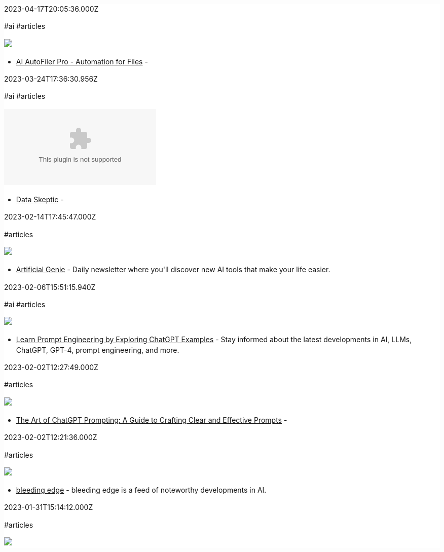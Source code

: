 2023-04-17T20:05:36.000Z

#ai #articles

![](https://raw.githubusercontent.com/haseeb-heaven/AIAutoFilerPro/main/resources/app_logo.png)

- [AI AutoFiler Pro - Automation for Files](https://haseeb-heaven.blogspot.com/2023/02/ai-autofiler-pro-automation-for-files.html) - 

2023-03-24T17:36:30.956Z

#ai #articles

![](https://rdl.ink/render/https%3A%2F%2Fdataskeptic.libsyn.com)

- [Data Skeptic](https://dataskeptic.libsyn.com) - 

2023-02-14T17:45:47.000Z

#articles

![](https://media.beehiiv.com/cdn-cgi/image/fit=scale-down,format=auto,onerror=redirect,quality=80/uploads/publication/thumbnail/b277cd48-7b49-4e71-ad17-b3d03ae33a8d/landscape_Social.png)

- [Artificial Genie](https://www.artificialgenie.ai) - Daily newsletter where you'll discover new AI tools that make your life easier.

2023-02-06T15:51:15.940Z

#ai #articles

![](https://www.emergentmind.com/assets/og_image_thumbnail-e1ce38bcb66cd754d542b46730ec1582fa55365155424377b8940619722d7682.jpg)

- [Learn Prompt Engineering by Exploring ChatGPT Examples](https://www.emergentmind.com) - Stay informed about the latest developments in AI, LLMs, ChatGPT, GPT-4, prompt engineering, and more.

2023-02-02T12:27:49.000Z

#articles

![](https://assets.gumroad.com/assets/opengraph_image-4110ebae42201eaa14606ecde6ca17e380f576b25224ba270116b0439775cd0a.png)

- [The Art of ChatGPT Prompting: A Guide to Crafting Clear and Effective Prompts](https://app.gumroad.com/d/839496f7e18ec7fe256e6e6cb7bb8466) - 

2023-02-02T12:21:36.000Z

#articles

![](https://bleedingedge.ai/assets/meta/be-meta-home.jpg)

- [bleeding edge](https://bleedingedge.ai) - bleeding edge is a feed of noteworthy developments in AI.

2023-01-31T15:14:12.000Z

#articles

![](https://michellekhuang.com/wp-content/uploads/2022/12/letter-from-the-past.png)
